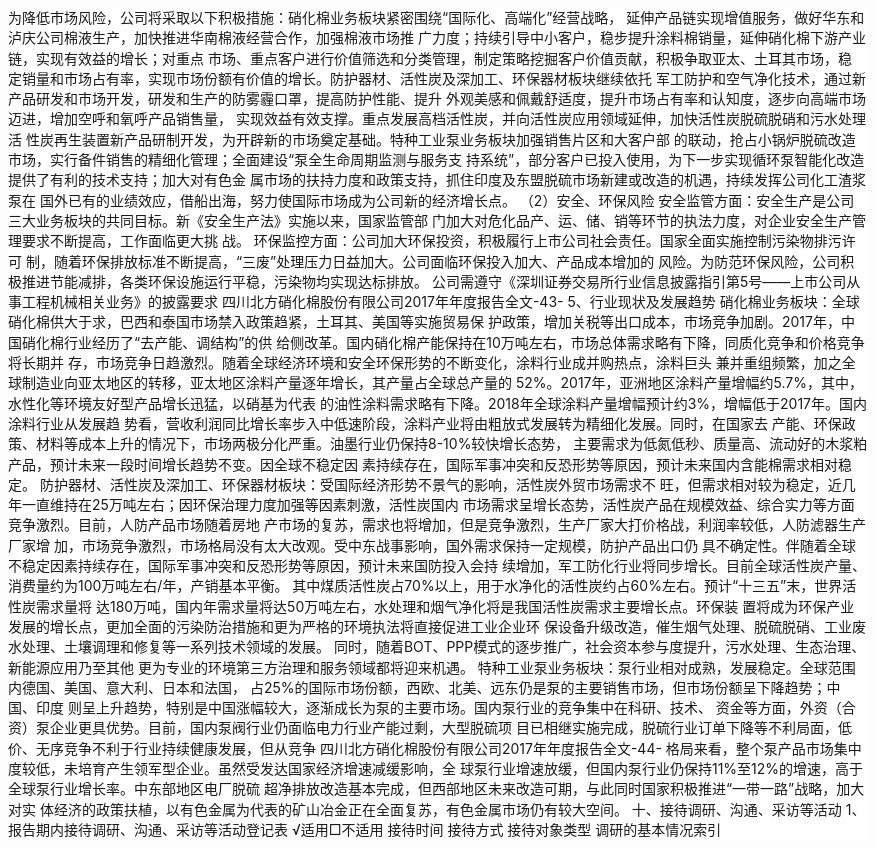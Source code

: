 为降低市场风险，公司将采取以下积极措施：硝化棉业务板块紧密围绕“国际化、高端化”经营战略，
延伸产品链实现增值服务，做好华东和泸庆公司棉液生产，加快推进华南棉液经营合作，加强棉液市场推
广力度；持续引导中小客户，稳步提升涂料棉销量，延伸硝化棉下游产业链，实现有效益的增长；对重点
市场、重点客户进行价值筛选和分类管理，制定策略挖掘客户价值贡献，积极争取亚太、土耳其市场，稳
定销量和市场占有率，实现市场份额有价值的增长。防护器材、活性炭及深加工、环保器材板块继续依托
军工防护和空气净化技术，通过新产品研发和市场开发，研发和生产的防雾霾口罩，提高防护性能、提升
外观美感和佩戴舒适度，提升市场占有率和认知度，逐步向高端市场迈进，增加空呼和氧呼产品销售量，
实现效益有效支撑。重点发展高档活性炭，并向活性炭应用领域延伸，加快活性炭脱硫脱硝和污水处理活
性炭再生装置新产品研制开发，为开辟新的市场奠定基础。特种工业泵业务板块加强销售片区和大客户部
的联动，抢占小锅炉脱硫改造市场，实行备件销售的精细化管理；全面建设“泵全生命周期监测与服务支
持系统”，部分客户已投入使用，为下一步实现循环泵智能化改造提供了有利的技术支持；加大对有色金
属市场的扶持力度和政策支持，抓住印度及东盟脱硫市场新建或改造的机遇，持续发挥公司化工渣浆泵在
国外已有的业绩效应，借船出海，努力使国际市场成为公司新的经济增长点。
（2）安全、环保风险
安全监管方面：安全生产是公司三大业务板块的共同目标。新《安全生产法》实施以来，国家监管部
门加大对危化品产、运、储、销等环节的执法力度，对企业安全生产管理要求不断提高，工作面临更大挑
战。
环保监控方面：公司加大环保投资，积极履行上市公司社会责任。国家全面实施控制污染物排污许可
制，随着环保排放标准不断提高，“三废”处理压力日益加大。公司面临环保投入加大、产品成本增加的
风险。为防范环保风险，公司积极推进节能减排，各类环保设施运行平稳，污染物均实现达标排放。
公司需遵守《深圳证券交易所行业信息披露指引第5号——上市公司从事工程机械相关业务》的披露要求
四川北方硝化棉股份有限公司2017年年度报告全文-43-
5、行业现状及发展趋势
硝化棉业务板块：全球硝化棉供大于求，巴西和泰国市场禁入政策趋紧，土耳其、美国等实施贸易保
护政策，增加关税等出口成本，市场竞争加剧。2017年，中国硝化棉行业经历了“去产能、调结构”的供
给侧改革。国内硝化棉产能保持在10万吨左右，市场总体需求略有下降，同质化竞争和价格竞争将长期并
存，市场竞争日趋激烈。随着全球经济环境和安全环保形势的不断变化，涂料行业成并购热点，涂料巨头
兼并重组频繁，加之全球制造业向亚太地区的转移，亚太地区涂料产量逐年增长，其产量占全球总产量的
52%。2017年，亚洲地区涂料产量增幅约5.7%，其中，水性化等环境友好型产品增长迅猛，以硝基为代表
的油性涂料需求略有下降。2018年全球涂料产量增幅预计约3%，增幅低于2017年。国内涂料行业从发展趋
势看，营收利润同比增长率步入中低速阶段，涂料产业将由粗放式发展转为精细化发展。同时，在国家去
产能、环保政策、材料等成本上升的情况下，市场两极分化严重。油墨行业仍保持8-10%较快增长态势，
主要需求为低氮低秒、质量高、流动好的木浆粕产品，预计未来一段时间增长趋势不变。因全球不稳定因
素持续存在，国际军事冲突和反恐形势等原因，预计未来国内含能棉需求相对稳定。
防护器材、活性炭及深加工、环保器材板块：受国际经济形势不景气的影响，活性炭外贸市场需求不
旺，但需求相对较为稳定，近几年一直维持在25万吨左右；因环保治理力度加强等因素刺激，活性炭国内
市场需求呈增长态势，活性炭产品在规模效益、综合实力等方面竞争激烈。目前，人防产品市场随着房地
产市场的复苏，需求也将增加，但是竞争激烈，生产厂家大打价格战，利润率较低，人防滤器生产厂家增
加，市场竞争激烈，市场格局没有太大改观。受中东战事影响，国外需求保持一定规模，防护产品出口仍
具不确定性。伴随着全球不稳定因素持续存在，国际军事冲突和反恐形势等原因，预计未来国防投入会持
续增加，军工防化行业将同步增长。目前全球活性炭产量、消费量约为100万吨左右/年，产销基本平衡。
其中煤质活性炭占70%以上，用于水净化的活性炭约占60%左右。预计“十三五”末，世界活性炭需求量将
达180万吨，国内年需求量将达50万吨左右，水处理和烟气净化将是我国活性炭需求主要增长点。环保装
置将成为环保产业发展的增长点，更加全面的污染防治措施和更为严格的环境执法将直接促进工业企业环
保设备升级改造，催生烟气处理、脱硫脱硝、工业废水处理、土壤调理和修复等一系列技术领域的发展。
同时，随着BOT、PPP模式的逐步推广，社会资本参与度提升，污水处理、生态治理、新能源应用乃至其他
更为专业的环境第三方治理和服务领域都将迎来机遇。
特种工业泵业务板块：泵行业相对成熟，发展稳定。全球范围内德国、美国、意大利、日本和法国，
占25%的国际市场份额，西欧、北美、远东仍是泵的主要销售市场，但市场份额呈下降趋势；中国、印度
则呈上升趋势，特别是中国涨幅较大，逐渐成长为泵的主要市场。国内泵行业的竞争集中在科研、技术、
资金等方面，外资（合资）泵企业更具优势。目前，国内泵阀行业仍面临电力行业产能过剩，大型脱硫项
目已相继实施完成，脱硫行业订单下降等不利局面，低价、无序竞争不利于行业持续健康发展，但从竞争
四川北方硝化棉股份有限公司2017年年度报告全文-44-
格局来看，整个泵产品市场集中度较低，未培育产生领军型企业。虽然受发达国家经济增速减缓影响，全
球泵行业增速放缓，但国内泵行业仍保持11%至12%的增速，高于全球泵行业增长率。中东部地区电厂脱硫
超净排放改造基本完成，但西部地区未来改造可期，与此同时国家积极推进“一带一路”战略，加大对实
体经济的政策扶植，以有色金属为代表的矿山冶金正在全面复苏，有色金属市场仍有较大空间。
十、接待调研、沟通、采访等活动
1、报告期内接待调研、沟通、采访等活动登记表
√适用□不适用
接待时间
接待方式
接待对象类型
调研的基本情况索引